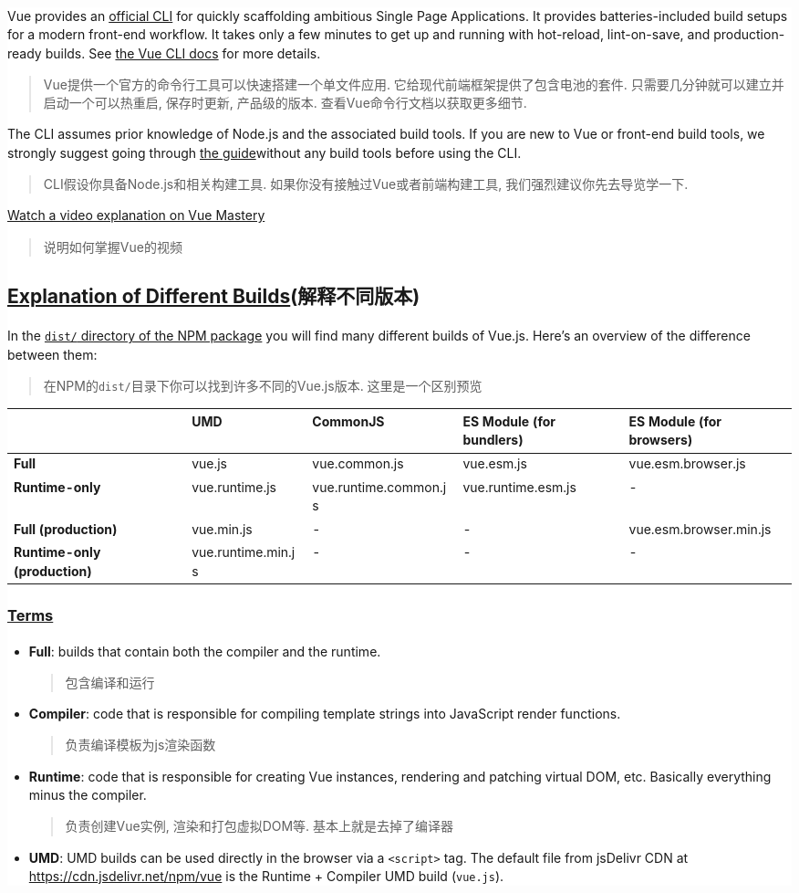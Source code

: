 Vue provides an [official CLI](https://github.com/vuejs/vue-cli) for quickly scaffolding ambitious Single Page Applications. It provides batteries-included build setups for a modern front-end workflow. It takes only a few minutes to get up and running with hot-reload, lint-on-save, and production-ready builds. See [the Vue CLI docs](https://cli.vuejs.org/) for more details.

> Vue提供一个官方的命令行工具可以快速搭建一个单文件应用. 它给现代前端框架提供了包含电池的套件. 只需要几分钟就可以建立并启动一个可以热重启, 保存时更新, 产品级的版本. 查看Vue命令行文档以获取更多细节.

The CLI assumes prior knowledge of Node.js and the associated build tools. If you are new to Vue or front-end build tools, we strongly suggest going through [the guide](https://vuejs.org/v2/guide/)without any build tools before using the CLI.

> CLI假设你具备Node.js和相关构建工具. 如果你没有接触过Vue或者前端构建工具, 我们强烈建议你先去导览学一下.

[Watch a video explanation on Vue Mastery](https://www.vuemastery.com/courses/real-world-vue-js/vue-cli)

>说明如何掌握Vue的视频

## [Explanation of Different Builds](https://vuejs.org/v2/guide/installation.html#Explanation-of-Different-Builds)(解释不同版本)

In the [`dist/` directory of the NPM package](https://cdn.jsdelivr.net/npm/vue/dist/) you will find many different builds of Vue.js. Here’s an overview of the difference between them:

> 在NPM的`dist/`目录下你可以找到许多不同的Vue.js版本. 这里是一个区别预览

|                               | UMD                | CommonJS              | ES Module (for bundlers) | ES Module (for browsers) |
| :---------------------------- | :----------------- | :-------------------- | :----------------------- | :----------------------- |
| **Full**                      | vue.js             | vue.common.js         | vue.esm.js               | vue.esm.browser.js       |
| **Runtime-only**              | vue.runtime.js     | vue.runtime.common.js | vue.runtime.esm.js       | -                        |
| **Full (production)**         | vue.min.js         | -                     | -                        | vue.esm.browser.min.js   |
| **Runtime-only (production)** | vue.runtime.min.js | -                     | -                        | -                        |

### [Terms](https://vuejs.org/v2/guide/installation.html#Terms)

- **Full**: builds that contain both the compiler and the runtime.

  > 包含编译和运行

- **Compiler**: code that is responsible for compiling template strings into JavaScript render functions.

  > 负责编译模板为js渲染函数

- **Runtime**: code that is responsible for creating Vue instances, rendering and patching virtual DOM, etc. Basically everything minus the compiler.

  >负责创建Vue实例, 渲染和打包虚拟DOM等. 基本上就是去掉了编译器

- **UMD**: UMD builds can be used directly in the browser via a `<script>` tag. The default file from jsDelivr CDN at <https://cdn.jsdelivr.net/npm/vue> is the Runtime + Compiler UMD build (`vue.js`).
